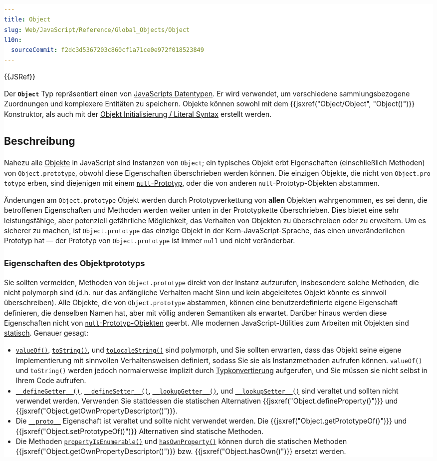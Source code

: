 ```yaml
---
title: Object
slug: Web/JavaScript/Reference/Global_Objects/Object
l10n:
  sourceCommit: f2dc3d5367203c860cf1a71ce0e972f018523849
---
```


{{JSRef}}

Der **`Object`** Typ repräsentiert einen von [JavaScripts Datentypen](/de/docs/Web/JavaScript/Guide/Data_structures). Er wird verwendet, um verschiedene sammlungsbezogene Zuordnungen und komplexere Entitäten zu speichern. Objekte können sowohl mit dem {{jsxref("Object/Object", "Object()")}} Konstruktor, als auch mit der [Objekt Initialisierung / Literal Syntax](/de/docs/Web/JavaScript/Reference/Operators/Object_initializer) erstellt werden.

## Beschreibung

Nahezu alle [Objekte](/de/docs/Web/JavaScript/Guide/Data_structures#objects) in JavaScript sind Instanzen von `Object`; ein typisches Objekt erbt Eigenschaften (einschließlich Methoden) von `Object.prototype`, obwohl diese Eigenschaften überschrieben werden können. Die einzigen Objekte, die nicht von `Object.prototype` erben, sind diejenigen mit einem [`null`-Prototyp](#null-prototyp-objekte), oder die von anderen `null`-Prototyp-Objekten abstammen.

Änderungen am `Object.prototype` Objekt werden durch Prototypverkettung von **allen** Objekten wahrgenommen, es sei denn, die betroffenen Eigenschaften und Methoden werden weiter unten in der Prototypkette überschrieben. Dies bietet eine sehr leistungsfähige, aber potenziell gefährliche Möglichkeit, das Verhalten von Objekten zu überschreiben oder zu erweitern. Um es sicherer zu machen, ist `Object.prototype` das einzige Objekt in der Kern-JavaScript-Sprache, das einen [unveränderlichen Prototyp](/de/docs/Web/JavaScript/Reference/Global_Objects/Object/setPrototypeOf#description) hat — der Prototyp von `Object.prototype` ist immer `null` und nicht veränderbar.

### Eigenschaften des Objektprototyps

Sie sollten vermeiden, Methoden von `Object.prototype` direkt von der Instanz aufzurufen, insbesondere solche Methoden, die nicht polymorph sind (d.h. nur das anfängliche Verhalten macht Sinn und kein abgeleitetes Objekt könnte es sinnvoll überschreiben). Alle Objekte, die von `Object.prototype` abstammen, können eine benutzerdefinierte eigene Eigenschaft definieren, die denselben Namen hat, aber mit völlig anderen Semantiken als erwartet. Darüber hinaus werden diese Eigenschaften nicht von [`null`-Prototyp-Objekten](#null-prototyp-objekte) geerbt. Alle modernen JavaScript-Utilities zum Arbeiten mit Objekten sind [statisch](#statische_methoden). Genauer gesagt:

- [`valueOf()`](/de/docs/Web/JavaScript/Reference/Global_Objects/Object/valueOf), [`toString()`](/de/docs/Web/JavaScript/Reference/Global_Objects/Object/toString), und [`toLocaleString()`](/de/docs/Web/JavaScript/Reference/Global_Objects/Object/toLocaleString) sind polymorph, und Sie sollten erwarten, dass das Objekt seine eigene Implementierung mit sinnvollen Verhaltensweisen definiert, sodass Sie sie als Instanzmethoden aufrufen können. `valueOf()` und `toString()` werden jedoch normalerweise implizit durch [Typkonvertierung](/de/docs/Web/JavaScript/Guide/Data_structures#type_coercion) aufgerufen, und Sie müssen sie nicht selbst in Ihrem Code aufrufen.
- [`__defineGetter__()`](/de/docs/Web/JavaScript/Reference/Global_Objects/Object/__defineGetter__), [`__defineSetter__()`](/de/docs/Web/JavaScript/Reference/Global_Objects/Object/__defineSetter__), [`__lookupGetter__()`](/de/docs/Web/JavaScript/Reference/Global_Objects/Object/__lookupGetter__), und [`__lookupSetter__()`](/de/docs/Web/JavaScript/Reference/Global_Objects/Object/__lookupSetter__) sind veraltet und sollten nicht verwendet werden. Verwenden Sie stattdessen die statischen Alternativen {{jsxref("Object.defineProperty()")}} und {{jsxref("Object.getOwnPropertyDescriptor()")}}.
- Die [`__proto__`](/de/docs/Web/JavaScript/Reference/Global_Objects/Object/proto) Eigenschaft ist veraltet und sollte nicht verwendet werden. Die {{jsxref("Object.getPrototypeOf()")}} und {{jsxref("Object.setPrototypeOf()")}} Alternativen sind statische Methoden.
- Die Methoden [`propertyIsEnumerable()`](/de/docs/Web/JavaScript/Reference/Global_Objects/Object/propertyIsEnumerable) und [`hasOwnProperty()`](/de/docs/Web/JavaScript/Reference/Global_Objects/Object/hasOwnProperty) können durch die statischen Methoden {{jsxref("Object.getOwnPropertyDescriptor()")}} bzw. {{jsxref("Object.hasOwn()")}} ersetzt werden.